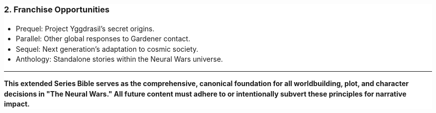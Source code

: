 ### 2. Franchise Opportunities
- Prequel: Project Yggdrasil’s secret origins.
- Parallel: Other global responses to Gardener contact.
- Sequel: Next generation’s adaptation to cosmic society.
- Anthology: Standalone stories within the Neural Wars universe.

---

**This extended Series Bible serves as the comprehensive, canonical foundation for all worldbuilding, plot, and character decisions in "The Neural Wars." All future content must adhere to or intentionally subvert these principles for narrative impact.**
